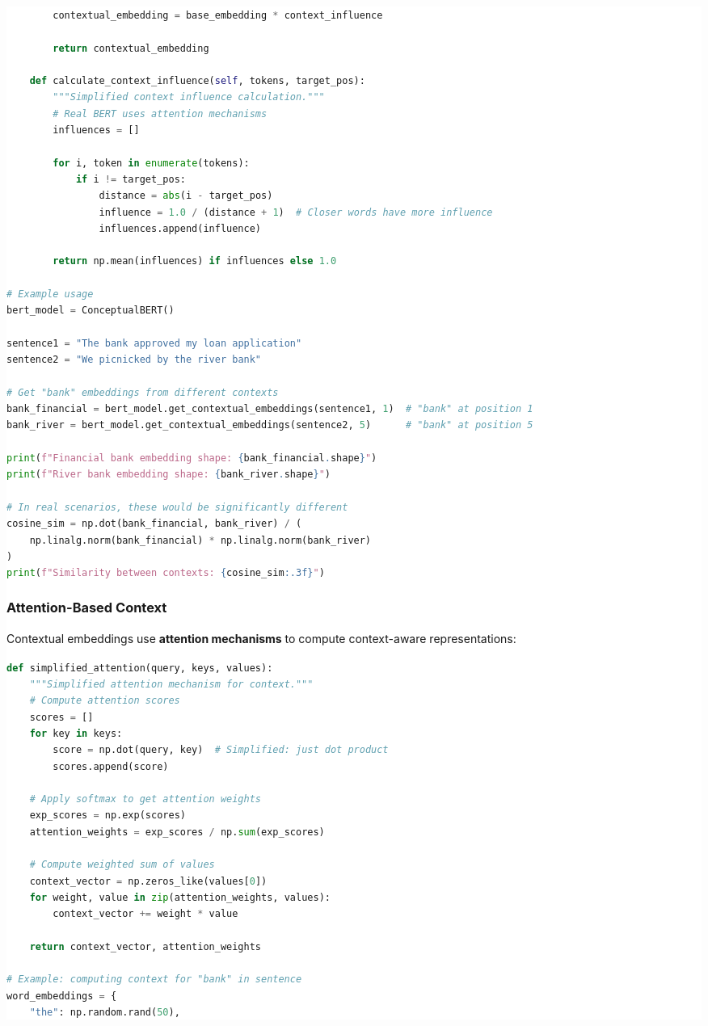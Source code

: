 ```python
        contextual_embedding = base_embedding * context_influence
        
        return contextual_embedding
    
    def calculate_context_influence(self, tokens, target_pos):
        """Simplified context influence calculation."""
        # Real BERT uses attention mechanisms
        influences = []
        
        for i, token in enumerate(tokens):
            if i != target_pos:
                distance = abs(i - target_pos)
                influence = 1.0 / (distance + 1)  # Closer words have more influence
                influences.append(influence)
        
        return np.mean(influences) if influences else 1.0

# Example usage
bert_model = ConceptualBERT()

sentence1 = "The bank approved my loan application"
sentence2 = "We picnicked by the river bank"

# Get "bank" embeddings from different contexts
bank_financial = bert_model.get_contextual_embeddings(sentence1, 1)  # "bank" at position 1
bank_river = bert_model.get_contextual_embeddings(sentence2, 5)      # "bank" at position 5

print(f"Financial bank embedding shape: {bank_financial.shape}")
print(f"River bank embedding shape: {bank_river.shape}")

# In real scenarios, these would be significantly different
cosine_sim = np.dot(bank_financial, bank_river) / (
    np.linalg.norm(bank_financial) * np.linalg.norm(bank_river)
)
print(f"Similarity between contexts: {cosine_sim:.3f}")
```

### Attention-Based Context

Contextual embeddings use **attention mechanisms** to compute context-aware representations:

```python
def simplified_attention(query, keys, values):
    """Simplified attention mechanism for context."""
    # Compute attention scores
    scores = []
    for key in keys:
        score = np.dot(query, key)  # Simplified: just dot product
        scores.append(score)
    
    # Apply softmax to get attention weights
    exp_scores = np.exp(scores)
    attention_weights = exp_scores / np.sum(exp_scores)
    
    # Compute weighted sum of values
    context_vector = np.zeros_like(values[0])
    for weight, value in zip(attention_weights, values):
        context_vector += weight * value
    
    return context_vector, attention_weights

# Example: computing context for "bank" in sentence
word_embeddings = {
    "the": np.random.rand(50),
```